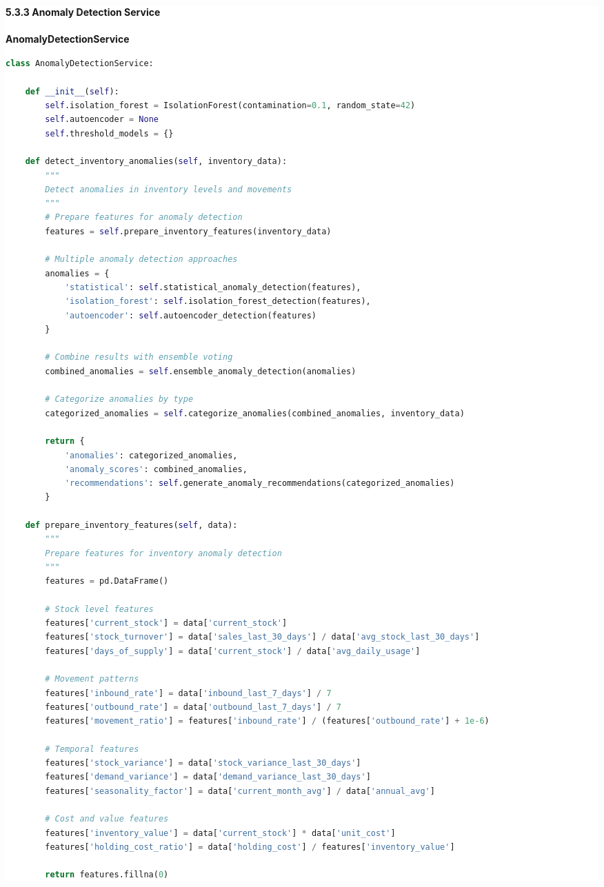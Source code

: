 
#### 5.3.3 Anomaly Detection Service

**AnomalyDetectionService**
```python
class AnomalyDetectionService:
    
    def __init__(self):
        self.isolation_forest = IsolationForest(contamination=0.1, random_state=42)
        self.autoencoder = None
        self.threshold_models = {}
    
    def detect_inventory_anomalies(self, inventory_data):
        """
        Detect anomalies in inventory levels and movements
        """
        # Prepare features for anomaly detection
        features = self.prepare_inventory_features(inventory_data)
        
        # Multiple anomaly detection approaches
        anomalies = {
            'statistical': self.statistical_anomaly_detection(features),
            'isolation_forest': self.isolation_forest_detection(features),
            'autoencoder': self.autoencoder_detection(features)
        }
        
        # Combine results with ensemble voting
        combined_anomalies = self.ensemble_anomaly_detection(anomalies)
        
        # Categorize anomalies by type
        categorized_anomalies = self.categorize_anomalies(combined_anomalies, inventory_data)
        
        return {
            'anomalies': categorized_anomalies,
            'anomaly_scores': combined_anomalies,
            'recommendations': self.generate_anomaly_recommendations(categorized_anomalies)
        }
    
    def prepare_inventory_features(self, data):
        """
        Prepare features for inventory anomaly detection
        """
        features = pd.DataFrame()
        
        # Stock level features
        features['current_stock'] = data['current_stock']
        features['stock_turnover'] = data['sales_last_30_days'] / data['avg_stock_last_30_days']
        features['days_of_supply'] = data['current_stock'] / data['avg_daily_usage']
        
        # Movement patterns
        features['inbound_rate'] = data['inbound_last_7_days'] / 7
        features['outbound_rate'] = data['outbound_last_7_days'] / 7
        features['movement_ratio'] = features['inbound_rate'] / (features['outbound_rate'] + 1e-6)
        
        # Temporal features
        features['stock_variance'] = data['stock_variance_last_30_days']
        features['demand_variance'] = data['demand_variance_last_30_days']
        features['seasonality_factor'] = data['current_month_avg'] / data['annual_avg']
        
        # Cost and value features
        features['inventory_value'] = data['current_stock'] * data['unit_cost']
        features['holding_cost_ratio'] = data['holding_cost'] / features['inventory_value']
        
        return features.fillna(0)
```